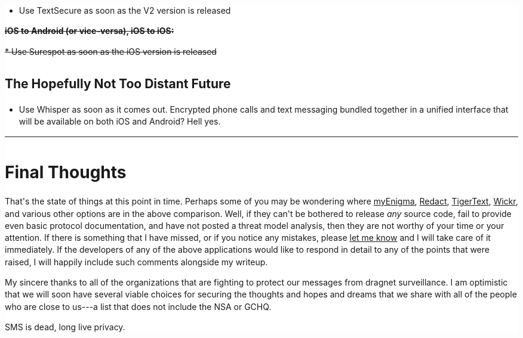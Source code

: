 *   Use TextSecure as soon as the V2 version is released

<del datetime="2014-02-17T05:14:09+00:00"><strong>iOS to Android (or vice-versa), iOS to iOS:</strong></del>

<del datetime="2014-02-17T05:14:09+00:00">* Use Surespot as soon as the iOS version is released</del>

## The Hopefully Not Too Distant Future

*   Use Whisper as soon as it comes out. Encrypted phone calls and text messaging bundled together in a unified interface that will be available on both iOS and Android? Hell yes.

* * *

# Final Thoughts

That's the state of things at this point in time. Perhaps some of you may be wondering where [myEnigma][89], [Redact][90], [TigerText][86], [Wickr][87], and various other options are in the above comparison. Well, if they can't be bothered to release *any* source code, fail to provide even basic protocol documentation, and have not posted a threat model analysis, then they are not worthy of your time or your attention. If there is something that I have missed, or if you notice any mistakes, please [let me know][88] and I will take care of it immediately. If the developers of any of the above applications would like to respond in detail to any of the points that were raised, I will happily include such comments alongside my writeup.

My sincere thanks to all of the organizations that are fighting to protect our messages from dragnet surveillance. I am optimistic that we will soon have several viable choices for securing the thoughts and hopes and dreams that we share with all of the people who are close to us---a list that does not include the NSA or GCHQ.

SMS is dead, long live privacy.

 [1]: http://sxsw.com/
 [2]: http://blog.flurry.com/bid/103601/Mobile-Use-Grows-115-in-2013-Propelled-by-Messaging-Apps
 [3]: http://en.wikipedia.org/wiki/Dishfire
 [4]: https://www.eff.org/deeplinks/2013/06/why-metadata-matters
 [5]: https://thedaywefightback.org/
 [6]: https://chatsecure.org/
 [7]: https://guardianproject.info/
 [8]: https://github.com/chrisballinger/Off-the-Record-iOS
 [9]: https://twitter.com/moxie/status/390501258294882305
 [10]: https://otr.cypherpunks.ca/
 [11]: http://en.wikipedia.org/wiki/Xmpp
 [12]: https://chatsecure.org/faq/
 [13]: https://guardianproject.info/apps/keysync/
 [14]: https://github.com/ChatSecure/ChatSecure-Push-Server
 [15]: https://guardianproject.info/apps/orbot/
 [16]: https://www.torproject.org/
 [17]: https://twitter.com/ChatSecure/status/433346160112062464
 [18]: https://twitter.com/guardianproject/status/433364638525186048
 [19]: https://twitter.com/guardianproject/status/433364914808180736
 [20]: https://twitter.com/guardianproject/status/433365166021824514
 [21]: https://twitter.com/guardianproject/status/433371922404245504
 [22]: https://twitter.com/guardianproject/status/433372178248400896
 [23]: https://crypto.cat/
 [24]: https://twitter.com/kaepora/status/432991985968771072
 [25]: https://leastauthority.com/
 [26]: https://www.isecpartners.com/
 [27]: https://blog.crypto.cat/2013/12/cryptocat-for-iphone-call-for-review/
 [28]: https://github.com/cryptocat
 [29]: https://heml.is/
 [30]: http://hemlismessenger.wordpress.com/2013/07/11/funded-100-in-36-hours/
 [31]: http://en.wikipedia.org/wiki/PRISM
 [32]: https://thepiratebay.se/
 [33]: http://hemlismessenger.wordpress.com/2013/08/28/hemlis-update-3/
 [34]: http://hemlismessenger.wordpress.com/2014/01/17/hemlis-update-5-new-year-new-progress/
 [35]: https://github.com/jedisct1/libsodium
 [36]: http://nacl.cr.yp.to/
 [37]: https://twitter.com/HemlisMessenger/status/425250256293732352
 [38]: https://twitter.com/HemlisMessenger/status/420939276055244801
 [39]: https://silentcircle.com/
 [40]: https://silentcircle.com/web/founders-leadership/
 [41]: https://github.com/SilentCircle
 [42]: https://github.com/SilentCircle/silent-text
 [43]: https://silentcircle.wordpress.com/2013/09/30/nncs/
 [44]: http://en.wikipedia.org/wiki/Phil_Zimmermann
 [45]: http://en.wikipedia.org/wiki/Pretty_Good_Privacy
 [46]: http://en.wikipedia.org/wiki/ZRTP
 [47]: https://www.surespot.me/
 [48]: https://twitter.com/adam2fours/status/428231046694322176
 [49]: https://twitter.com/adam2fours/status/432575358534049792
 [50]: https://itunes.apple.com/us/app/surespot/id790314865
 [51]: https://www.eff.org/
 [52]: https://twitter.com/surespot/status/402918501909688320
 [53]: https://twitter.com/surespot/status/427999718396796928
 [54]: https://silentcircle.com/web/scimp-protocol/
 [55]: https://github.com/trevp/axolotl/wiki
 [56]: https://www.surespot.me/documents/threat.html
 [57]: https://github.com/surespot/android/issues/8
 [58]: https://telegram.org/
 [59]: https://news.ycombinator.com/item?id=6913456
 [60]: http://unhandledexpression.com/2013/12/17/telegram-stand-back-we-know-maths/
 [61]: http://thoughtcrime.org/blog/telegram-crypto-challenge/
 [62]: http://translate.google.com/translate?hl=en&sl=ru&u=http://habrahabr.ru/post/206900/
 [63]: https://core.telegram.org/mtproto
 [64]: http://en.wikipedia.org/wiki/SHA1
 [65]: https://core.telegram.org/techfaq
 [66]: https://twitter.com/telegram/status/431035097119088640
 [67]: https://core.telegram.org/techfaq#q-do-you-have-forward-secrecy
 [68]: https://whispersystems.org/
 [69]: https://github.com/WhisperSystems/TextSecure/wiki/ProtocolV2
 [70]: https://whispersystems.org/blog/simplifying-otr-deniability
 [71]: https://whispersystems.org/blog/asynchronous-security
 [72]: https://whispersystems.org/blog/advanced-ratcheting
 [73]: http://www.cyanogenmod.org/
 [74]: https://whispersystems.org/blog/cyanogen-integration/
 [75]: https://whispersystems.org/blog/roosters-and-a-mountain-of-design/
 [76]: https://github.com/WhisperSystems/TextSecure
 [77]: https://github.com/WhisperSystems/TextSecure-iOS
 [78]: https://whispersystems.org/blog/a-whisper/
 [79]: https://github.com/corbett
 [80]: https://github.com/FredericJacobs
 [81]: https://github.com/WhisperSystems/TextSecure-iOS/tree/cryptopipeline
 [82]: https://threema.ch/en/
 [83]: https://threema.ch/en/faq.html

 [84]: https://threema.ch/validation/
 [85]: http://www.gimp.org/
 [86]: http://www.tigertext.com/
 [87]: https://www.mywickr.com/en/index.php
 [88]: mailto:josh@joshlund.com
 [89]: https://www.myenigma.com/
 [90]: http://www.redactapp.com/
 [91]: http://http://www.bbm.com/
 [92]: http://blogs.blackberry.com/2014/02/bbm-2-update/
 [93]: http://online.wsj.com/news/articles/SB10000872396390443404004577576614174157698
 [94]: http://us.blackberry.com/business/software/bes/overview.html
 [95]: http://www.bbm.com/bbm/en/bbm-features.html
 [96]: http://www.bbm.com/bbm/en/bbm-faq.html